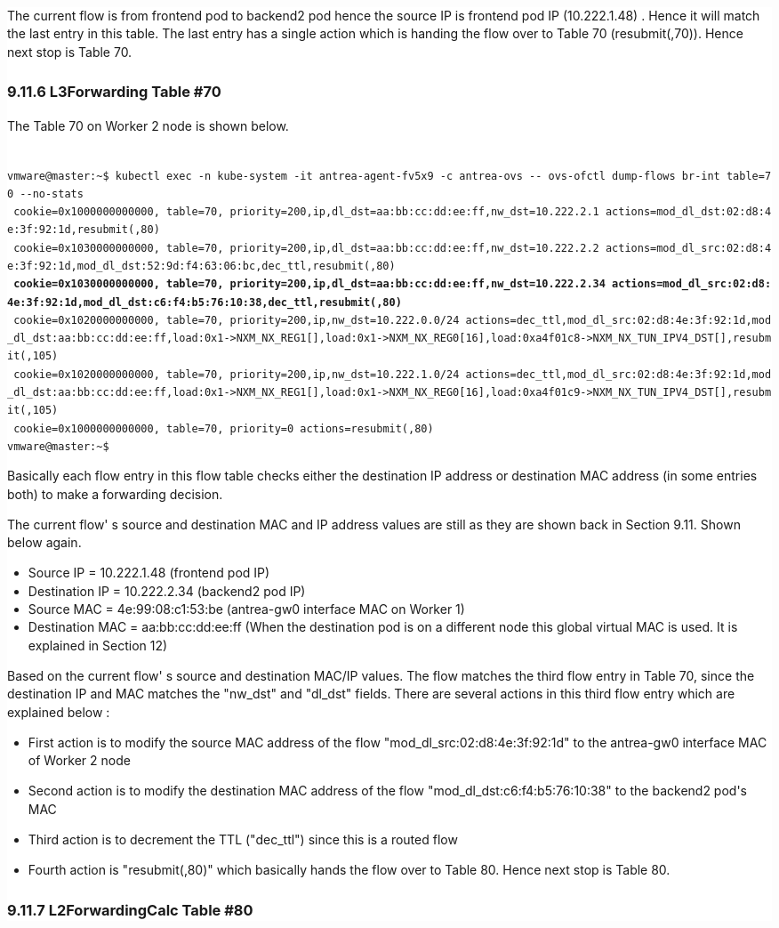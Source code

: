 The current flow is from frontend pod to backend2 pod hence the source IP is frontend pod IP (10.222.1.48) . Hence it will match the last entry in this table. The last entry has a single action which is handing the flow over to Table 70 (resubmit(,70)). Hence next stop is Table 70.

### 9.11.6 L3Forwarding Table #70

The Table 70 on Worker 2 node is shown below.

<pre><code>
vmware@master:~$ kubectl exec -n kube-system -it antrea-agent-fv5x9 -c antrea-ovs -- ovs-ofctl dump-flows br-int table=70 --no-stats
 cookie=0x1000000000000, table=70, priority=200,ip,dl_dst=aa:bb:cc:dd:ee:ff,nw_dst=10.222.2.1 actions=mod_dl_dst:02:d8:4e:3f:92:1d,resubmit(,80)
 cookie=0x1030000000000, table=70, priority=200,ip,dl_dst=aa:bb:cc:dd:ee:ff,nw_dst=10.222.2.2 actions=mod_dl_src:02:d8:4e:3f:92:1d,mod_dl_dst:52:9d:f4:63:06:bc,dec_ttl,resubmit(,80)
 <b>cookie=0x1030000000000, table=70, priority=200,ip,dl_dst=aa:bb:cc:dd:ee:ff,nw_dst=10.222.2.34 actions=mod_dl_src:02:d8:4e:3f:92:1d,mod_dl_dst:c6:f4:b5:76:10:38,dec_ttl,resubmit(,80)</b>
 cookie=0x1020000000000, table=70, priority=200,ip,nw_dst=10.222.0.0/24 actions=dec_ttl,mod_dl_src:02:d8:4e:3f:92:1d,mod_dl_dst:aa:bb:cc:dd:ee:ff,load:0x1->NXM_NX_REG1[],load:0x1->NXM_NX_REG0[16],load:0xa4f01c8->NXM_NX_TUN_IPV4_DST[],resubmit(,105)
 cookie=0x1020000000000, table=70, priority=200,ip,nw_dst=10.222.1.0/24 actions=dec_ttl,mod_dl_src:02:d8:4e:3f:92:1d,mod_dl_dst:aa:bb:cc:dd:ee:ff,load:0x1->NXM_NX_REG1[],load:0x1->NXM_NX_REG0[16],load:0xa4f01c9->NXM_NX_TUN_IPV4_DST[],resubmit(,105)
 cookie=0x1000000000000, table=70, priority=0 actions=resubmit(,80)
vmware@master:~$ 
</code></pre>

Basically each flow entry in this flow table checks either the destination IP address or destination MAC address (in some entries both) to make a forwarding decision. 

The current flow' s source and destination MAC and IP address values are still as they are shown back in Section 9.11. Shown below again. 

- Source IP = 10.222.1.48 (frontend pod IP)
- Destination IP = 10.222.2.34 (backend2 pod IP)
- Source MAC = 4e:99:08:c1:53:be (antrea-gw0 interface MAC on Worker 1)
- Destination MAC = aa:bb:cc:dd:ee:ff (When the destination pod is on a different node this global virtual MAC is used. It is explained in Section 12) 

Based on the current flow' s source and destination MAC/IP values. The flow matches the third flow entry in Table 70, since the destination IP and MAC matches the "nw_dst" and "dl_dst" fields. There are several actions in this third flow entry which are explained below : 

- First action is to modify the source MAC address of the flow "mod_dl_src:02:d8:4e:3f:92:1d" to the antrea-gw0 interface MAC of Worker 2 node

- Second action is to modify the destination MAC address of the flow "mod_dl_dst:c6:f4:b5:76:10:38" to the backend2 pod's MAC

- Third action is to decrement the TTL ("dec_ttl") since this is a routed flow

- Fourth action is "resubmit(,80)" which basically hands the flow over to Table 80. Hence next stop is Table 80. 

### 9.11.7 L2ForwardingCalc Table #80
